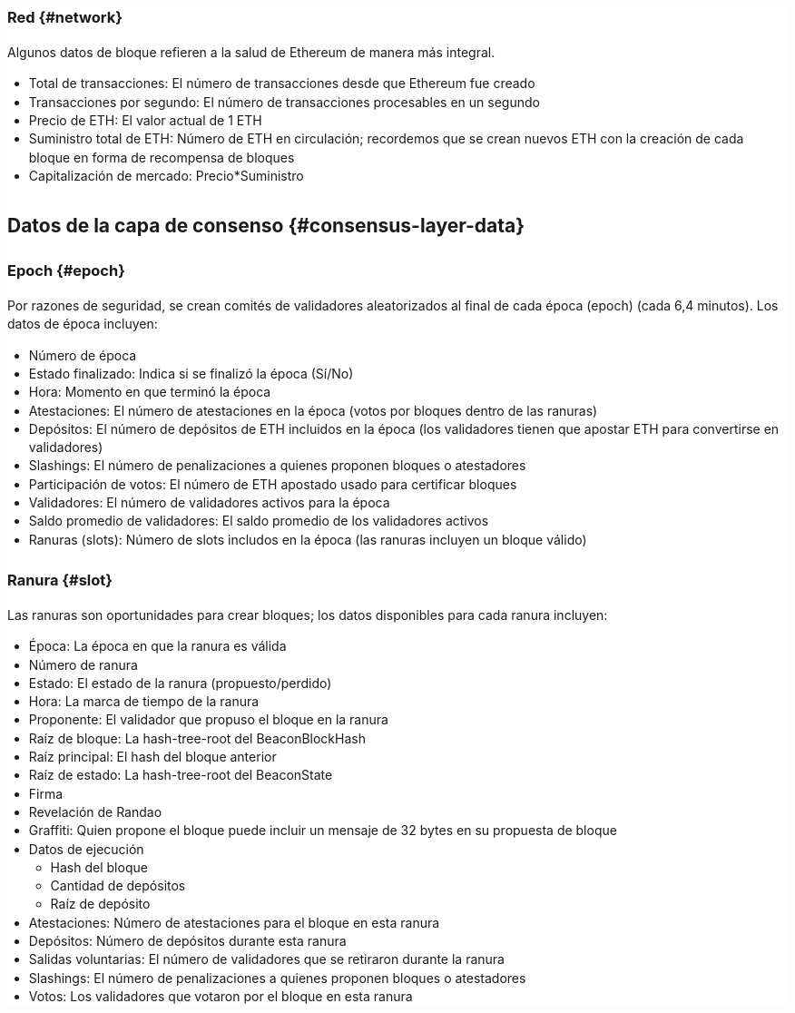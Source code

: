 ### Red {#network}

Algunos datos de bloque refieren a la salud de Ethereum de manera más integral.

- Total de transacciones: El número de transacciones desde que Ethereum fue creado
- Transacciones por segundo: El número de transacciones procesables en un segundo
- Precio de ETH: El valor actual de 1 ETH
- Suministro total de ETH: Número de ETH en circulación; recordemos que se crean nuevos ETH con la creación de cada bloque en forma de recompensa de bloques
- Capitalización de mercado: Precio\*Suministro

## Datos de la capa de consenso {#consensus-layer-data}

### Epoch {#epoch}

Por razones de seguridad, se crean comités de validadores aleatorizados al final de cada época (epoch) (cada 6,4 minutos). Los datos de época incluyen:

- Número de época
- Estado finalizado: Indica si se finalizó la época (Sí/No)
- Hora: Momento en que terminó la época
- Atestaciones: El número de atestaciones en la época (votos por bloques dentro de las ranuras)
- Depósitos: El número de depósitos de ETH incluidos en la época (los validadores tienen que apostar ETH para convertirse en validadores)
- Slashings: El número de penalizaciones a quienes proponen bloques o atestadores
- Participación de votos: El número de ETH apostado usado para certificar bloques
- Validadores: El número de validadores activos para la época
- Saldo promedio de validadores: El saldo promedio de los validadores activos
- Ranuras (slots): Número de slots includos en la época (las ranuras incluyen un bloque válido)

### Ranura {#slot}

Las ranuras son oportunidades para crear bloques; los datos disponibles para cada ranura incluyen:

- Época: La época en que la ranura es válida
- Número de ranura
- Estado: El estado de la ranura (propuesto/perdido)
- Hora: La marca de tiempo de la ranura
- Proponente: El validador que propuso el bloque en la ranura
- Raíz de bloque: La hash-tree-root del BeaconBlockHash
- Raíz principal: El hash del bloque anterior
- Raíz de estado: La hash-tree-root del BeaconState
- Firma
- Revelación de Randao
- Graffiti: Quien propone el bloque puede incluir un mensaje de 32 bytes en su propuesta de bloque
- Datos de ejecución
  - Hash del bloque
  - Cantidad de depósitos
  - Raíz de depósito
- Atestaciones: Número de atestaciones para el bloque en esta ranura
- Depósitos: Número de depósitos durante esta ranura
- Salidas voluntarias: El número de validadores que se retiraron durante la ranura
- Slashings: El número de penalizaciones a quienes proponen bloques o atestadores
- Votos: Los validadores que votaron por el bloque en esta ranura
